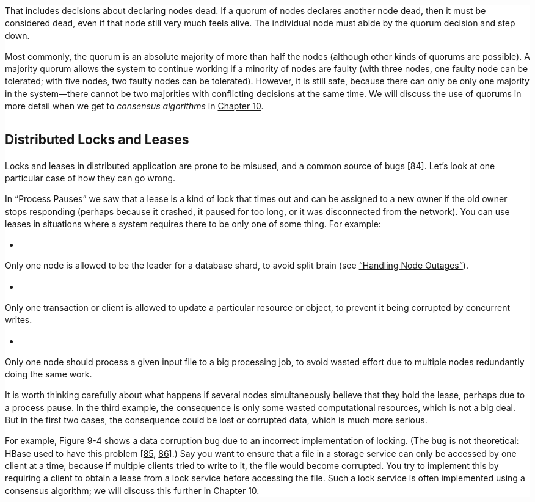 That includes decisions about declaring nodes dead. If a quorum of nodes declares another node
dead, then it must be considered dead, even if that node still very much feels alive. The individual
node must abide by the quorum decision and step down.

Most commonly, the quorum is an absolute majority of more than half the nodes (although other kinds
of quorums are possible). A majority quorum allows the system to continue working if a minority of nodes
are faulty (with three nodes, one faulty node can be tolerated; with five nodes, two faulty nodes can be
tolerated). However, it is still safe, because there can only be only one majority in the
system—there cannot be two majorities with conflicting decisions at the same time. We will discuss
the use of quorums in more detail when we get to *consensus algorithms* in [Chapter 10](https://learning.oreilly.com/library/view/designing-data-intensive-applications/9781098119058/ch10.html#ch_consistency).

## Distributed Locks and Leases

Locks and leases in distributed application are prone to be misused, and a common source of bugs
[[84](https://learning.oreilly.com/library/view/designing-data-intensive-applications/9781098119058/ch09.html#Tang2022)].
Let’s look at one particular case of how they can go wrong.

In [“Process Pauses”](https://learning.oreilly.com/library/view/designing-data-intensive-applications/9781098119058/ch09.html#sec_distributed_clocks_pauses) we saw that a lease is a kind of lock that times out and can be
assigned to a new owner if the old owner stops responding (perhaps because it crashed, it paused for
too long, or it was disconnected from the network). You can use leases in situations where a system
requires there to be only one of some thing. For example:

-

Only one node is allowed to be the leader for a database shard, to avoid split brain (see
[“Handling Node Outages”](https://learning.oreilly.com/library/view/designing-data-intensive-applications/9781098119058/ch06.html#sec_replication_failover)).

-

Only one transaction or client is allowed to update a particular resource or object, to prevent
it being corrupted by concurrent writes.

-

Only one node should process a given input file to a big processing job, to avoid wasted effort
due to multiple nodes redundantly doing the same work.

It is worth thinking carefully about what happens if several nodes simultaneously believe that they
hold the lease, perhaps due to a process pause. In the third example, the consequence is only some
wasted computational resources, which is not a big deal. But in the first two cases, the consequence
could be lost or corrupted data, which is much more serious.

For example, [Figure 9-4](https://learning.oreilly.com/library/view/designing-data-intensive-applications/9781098119058/ch09.html#fig_distributed_lease_pause) shows a data corruption bug due to an incorrect
implementation of locking. (The bug is not theoretical: HBase used to have this problem
[[85](https://learning.oreilly.com/library/view/designing-data-intensive-applications/9781098119058/ch09.html#Junqueira2013_ch9),
[86](https://learning.oreilly.com/library/view/designing-data-intensive-applications/9781098119058/ch09.html#Soztutar2013hdfs)].)
Say you want to ensure that a file in a storage service can only be
accessed by one client at a time, because if multiple clients tried to write to it, the file would
become corrupted. You try to implement this by requiring a client to obtain a lease from a lock
service before accessing the file. Such a lock service is often implemented using a consensus
algorithm; we will discuss this further in [Chapter 10](https://learning.oreilly.com/library/view/designing-data-intensive-applications/9781098119058/ch10.html#ch_consistency).
